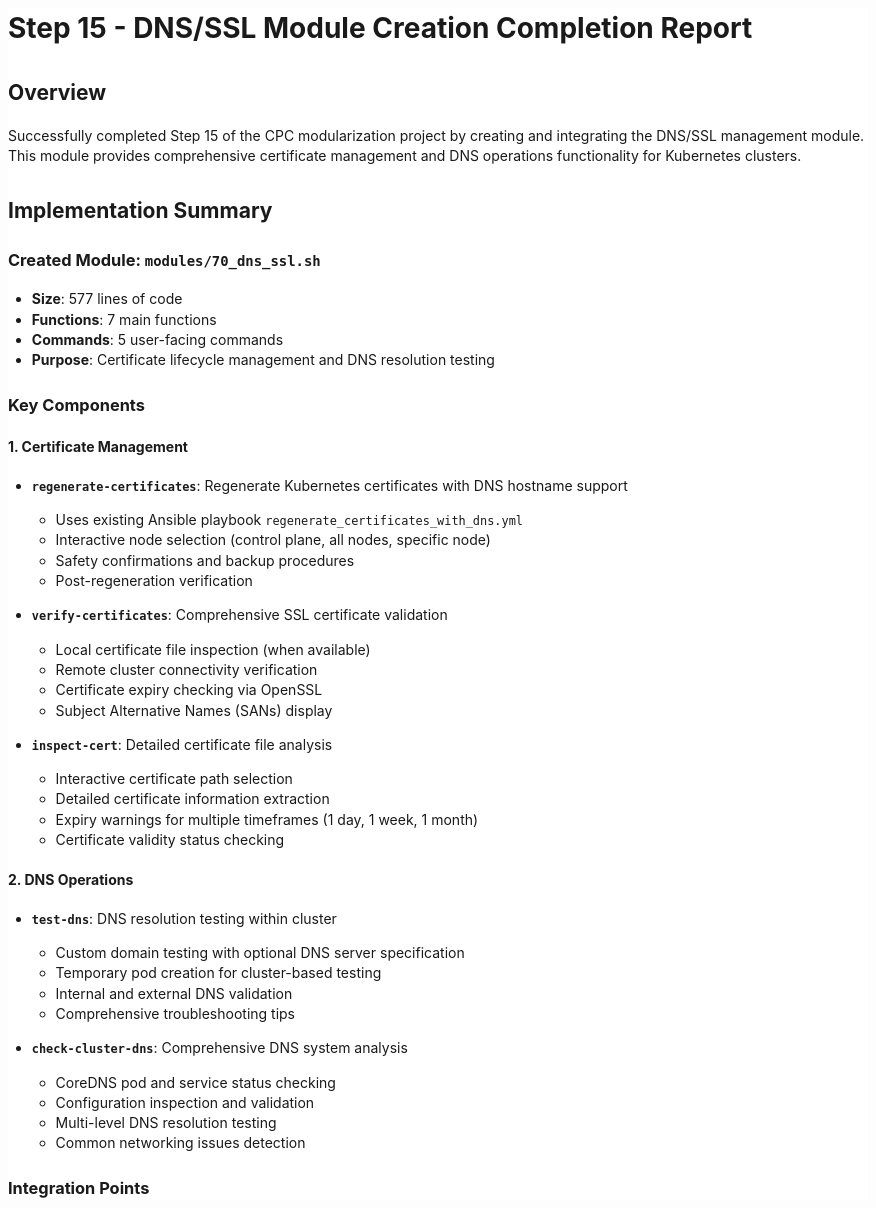 # Step 15 - DNS/SSL Module Creation Completion Report

## Overview
Successfully completed Step 15 of the CPC modularization project by creating and integrating the DNS/SSL management module. This module provides comprehensive certificate management and DNS operations functionality for Kubernetes clusters.

## Implementation Summary

### Created Module: `modules/70_dns_ssl.sh`
- **Size**: 577 lines of code
- **Functions**: 7 main functions
- **Commands**: 5 user-facing commands
- **Purpose**: Certificate lifecycle management and DNS resolution testing

### Key Components

#### 1. Certificate Management
- **`regenerate-certificates`**: Regenerate Kubernetes certificates with DNS hostname support
  - Uses existing Ansible playbook `regenerate_certificates_with_dns.yml`
  - Interactive node selection (control plane, all nodes, specific node)
  - Safety confirmations and backup procedures
  - Post-regeneration verification

- **`verify-certificates`**: Comprehensive SSL certificate validation
  - Local certificate file inspection (when available)
  - Remote cluster connectivity verification
  - Certificate expiry checking via OpenSSL
  - Subject Alternative Names (SANs) display

- **`inspect-cert`**: Detailed certificate file analysis
  - Interactive certificate path selection
  - Detailed certificate information extraction
  - Expiry warnings for multiple timeframes (1 day, 1 week, 1 month)
  - Certificate validity status checking

#### 2. DNS Operations
- **`test-dns`**: DNS resolution testing within cluster
  - Custom domain testing with optional DNS server specification
  - Temporary pod creation for cluster-based testing
  - Internal and external DNS validation
  - Comprehensive troubleshooting tips

- **`check-cluster-dns`**: Comprehensive DNS system analysis
  - CoreDNS pod and service status checking
  - Configuration inspection and validation
  - Multi-level DNS resolution testing
  - Common networking issues detection

### Integration Points

